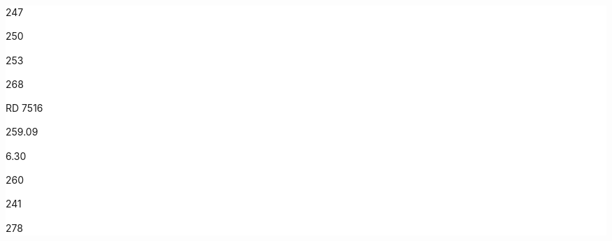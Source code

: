</td>

<td style="text-align:right;">

247

</td>

<td style="text-align:right;">

250

</td>

<td style="text-align:right;">

253

</td>

<td style="text-align:right;">

268

</td>

</tr>

<tr>

<td style="text-align:left;">

RD 7516

</td>

<td style="text-align:right;">

259.09

</td>

<td style="text-align:right;">

6.30

</td>

<td style="text-align:right;">

260

</td>

<td style="text-align:right;">

241

</td>

<td style="text-align:right;">

278

</td>
